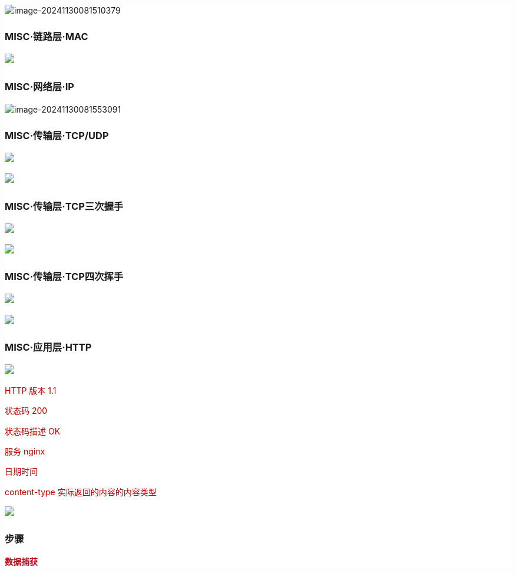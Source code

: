 ![image-20241130081510379](https://image.201068.xyz/assets/29_1.CTF--杂项/image-20241130081510379.png)

### MISC·链路层·MAC

![](https://image.201068.xyz/assets%5CCTF--%E6%9D%82%E9%A1%B947.png)

### MISC·网络层·IP

![image-20241130081553091](https://image.201068.xyz/assets/29_1.CTF--杂项/image-20241130081553091.png)

### MISC·传输层·TCP/UDP

![](https://image.201068.xyz/assets%5CCTF--%E6%9D%82%E9%A1%B949.png)

![](https://image.201068.xyz/assets%5CCTF--%E6%9D%82%E9%A1%B950.png)

### MISC·传输层·TCP三次握手

![](https://image.201068.xyz/assets%5CCTF--%E6%9D%82%E9%A1%B951.png)

![](https://image.201068.xyz/assets%5CCTF--%E6%9D%82%E9%A1%B952.png)

### MISC·传输层·TCP四次挥手

![](https://image.201068.xyz/assets%5CCTF--%E6%9D%82%E9%A1%B953.png)

![](https://image.201068.xyz/assets%5CCTF--%E6%9D%82%E9%A1%B954.png)

### MISC·应用层·HTTP

![](https://image.201068.xyz/assets%5CCTF--%E6%9D%82%E9%A1%B955.png)

<span style="color:#C00000">HTTP</span>  <span style="color:#C00000">版本</span>  <span style="color:#C00000">1\.1</span>

<span style="color:#C00000">状态码</span>  <span style="color:#C00000">200</span>

<span style="color:#C00000">状态码描述</span>  <span style="color:#C00000"> OK</span>

<span style="color:#C00000">服务</span>  <span style="color:#C00000">nginx</span>

<span style="color:#C00000">日期时间</span>

<span style="color:#C00000">content\-type  </span>  <span style="color:#C00000">实际返回的内容的内容类型</span>

![](https://image.201068.xyz/assets%5CCTF--%E6%9D%82%E9%A1%B956.png)

### 步骤

<span style="color:#C70019"> __数据捕获__ </span>
